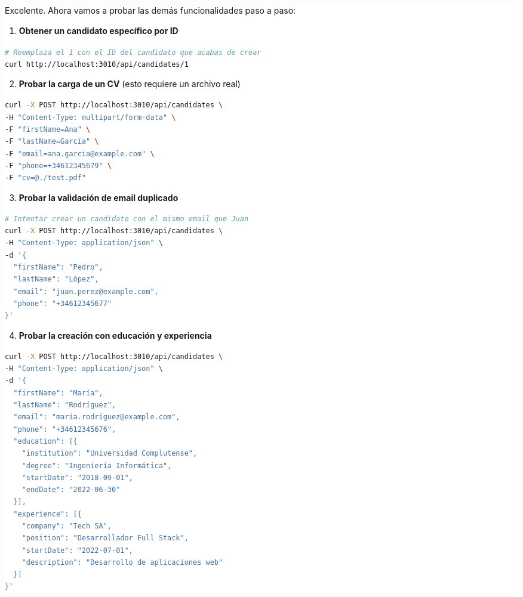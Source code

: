 



Excelente. Ahora vamos a probar las demás funcionalidades paso a paso:

1. **Obtener un candidato específico por ID**
```bash
# Reemplaza el 1 con el ID del candidato que acabas de crear
curl http://localhost:3010/api/candidates/1
```


2. **Probar la carga de un CV** (esto requiere un archivo real)
```bash
curl -X POST http://localhost:3010/api/candidates \
-H "Content-Type: multipart/form-data" \
-F "firstName=Ana" \
-F "lastName=García" \
-F "email=ana.garcia@example.com" \
-F "phone=+34612345679" \
-F "cv=@./test.pdf"
```


3. **Probar la validación de email duplicado**
```bash
# Intentar crear un candidato con el mismo email que Juan
curl -X POST http://localhost:3010/api/candidates \
-H "Content-Type: application/json" \
-d '{
  "firstName": "Pedro",
  "lastName": "López",
  "email": "juan.perez@example.com",
  "phone": "+34612345677"
}'
```


4. **Probar la creación con educación y experiencia**
```bash
curl -X POST http://localhost:3010/api/candidates \
-H "Content-Type: application/json" \
-d '{
  "firstName": "María",
  "lastName": "Rodríguez",
  "email": "maria.rodriguez@example.com",
  "phone": "+34612345676",
  "education": [{
    "institution": "Universidad Complutense",
    "degree": "Ingeniería Informática",
    "startDate": "2018-09-01",
    "endDate": "2022-06-30"
  }],
  "experience": [{
    "company": "Tech SA",
    "position": "Desarrollador Full Stack",
    "startDate": "2022-07-01",
    "description": "Desarrollo de aplicaciones web"
  }]
}'
```
